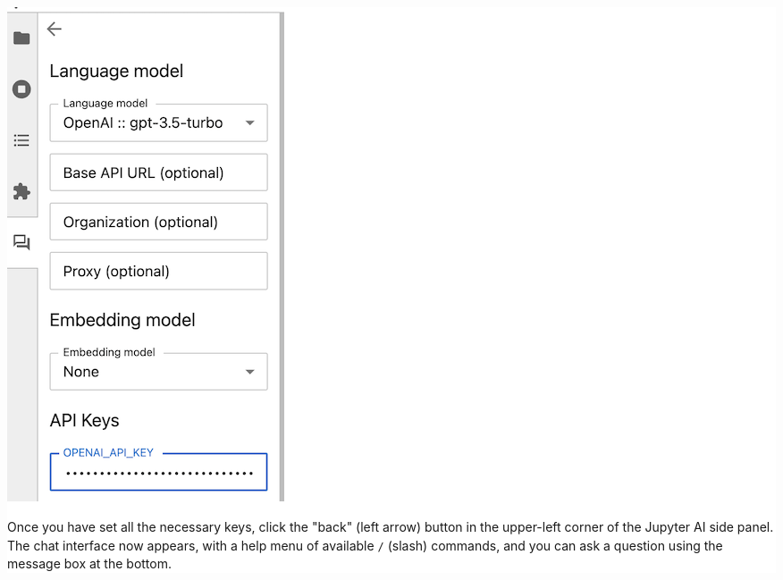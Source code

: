 <img src="../_static/chat-select-model-complete.png"
    alt="Screen shot of the setup interface, showing model selections and key populated"
    class="screenshot" />

Once you have set all the necessary keys, click the "back" (left arrow) button in the upper-left corner of the Jupyter AI side panel. The chat interface now appears, with a help menu of available `/` (slash) commands, and you can ask a question using the message box at the bottom.
